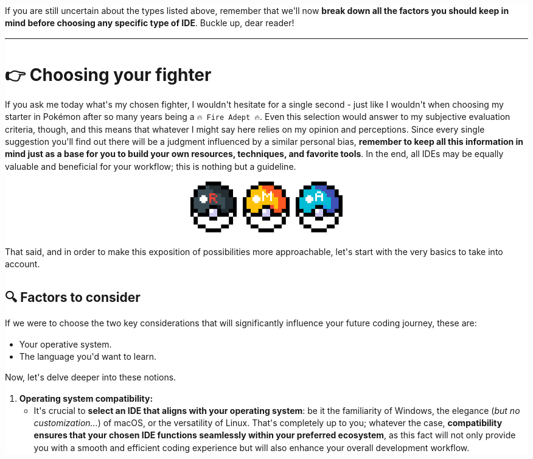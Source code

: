 If you are still uncertain about the types listed above, remember that we'll now **break down all the factors you should keep in mind before choosing any specific type of IDE**. Buckle up, dear reader! 

---

# 👉 Choosing your fighter

If you ask me today what's my chosen fighter, I wouldn't hesitate for a single second - just like I wouldn't when choosing my starter in Pokémon after so many years being a `🔥 Fire Adept 🔥`. Even this selection would answer to my subjective evaluation criteria, though, and this means that whatever I might say here relies on my opinion and perceptions. Since every single suggestion you'll find out there will be a  judgment influenced by a similar personal bias, **remember to keep all this information in mind just as a base for you to build your own resources, techniques, and favorite tools**. In the end, all IDEs may be equally valuable and beneficial for your workflow; this is nothing but a guideline.

 <p align="center">
  <img src="./images/pixel-pokeballs.png" width="250px" alt="Visual asset of three pixel-art Pokéballs.">
</p> 

That said, and in order to make this exposition of possibilities more approachable, let's start with the very basics to take into account.

## 🔍 Factors to consider

If we were to choose the two key considerations that will significantly influence your future coding journey, these are:

- Your operative system.
- The language you'd want to learn.

Now, let's delve deeper into these notions.

1. **Operating system compatibility:**
   - It's crucial to **select an IDE that aligns with your operating system**: be it the familiarity of Windows, the elegance (_but no customization..._) of macOS, or the versatility of Linux. That's completely up to you; whatever the case, **compatibility ensures that your chosen IDE functions seamlessly within your preferred ecosystem**, as this fact will not only provide you with a smooth and efficient coding experience but will also enhance your overall development workflow. 
